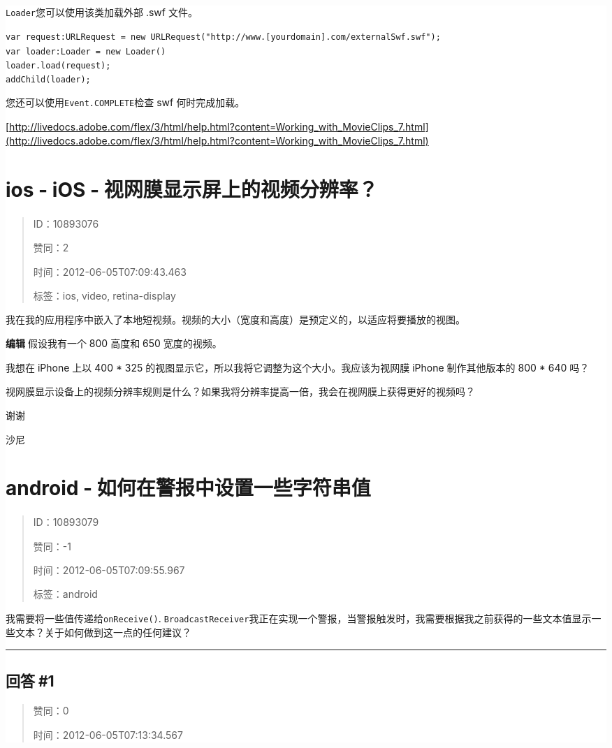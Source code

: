`Loader`您可以使用该类加载外部 .swf 文件。

```
var request:URLRequest = new URLRequest("http://www.[yourdomain].com/externalSwf.swf");
var loader:Loader = new Loader()
loader.load(request);
addChild(loader); 
```

您还可以使用`Event.COMPLETE`检查 swf 何时完成加载。

[http://livedocs.adobe.com/flex/3/html/help.html?content=Working_with_MovieClips_7.html](http://livedocs.adobe.com/flex/3/html/help.html?content=Working_with_MovieClips_7.html)

# ios - iOS - 视网膜显示屏上的视频分辨率？

> ID：10893076
> 
> 赞同：2
> 
> 时间：2012-06-05T07:09:43.463
> 
> 标签：ios, video, retina-display

我在我的应用程序中嵌入了本地短视频。视频的大小（宽度和高度）是预定义的，以适应将要播放的视图。

**编辑** 假设我有一个 800 高度和 650 宽度的视频。

我想在 iPhone 上以 400 * 325 的视图显示它，所以我将它调整为这个大小。我应该为视网膜 iPhone 制作其他版本的 800 * 640 吗？

视网膜显示设备上的视频分辨率规则是什么？如果我将分辨率提高一倍，我会在视网膜上获得更好的视频吗？

谢谢

沙尼

# android - 如何在警报中设置一些字符串值

> ID：10893079
> 
> 赞同：-1
> 
> 时间：2012-06-05T07:09:55.967
> 
> 标签：android

我需要将一些值传递给`onReceive()`. `BroadcastReceiver`我正在实现一个警报，当警报触发时，我需要根据我之前获得的一些文本值显示一些文本？关于如何做到这一点的任何建议？

* * *

## 回答 #1

> 赞同：0
> 
> 时间：2012-06-05T07:13:34.567
